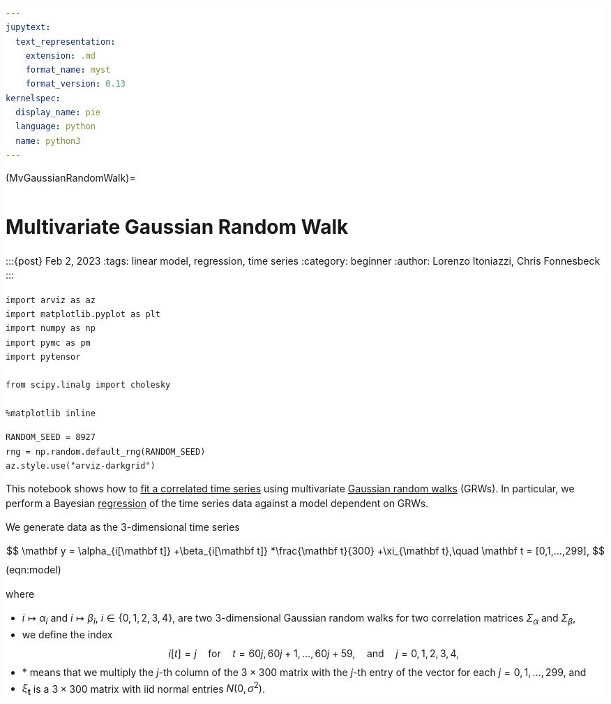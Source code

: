 ```yaml
---
jupytext:
  text_representation:
    extension: .md
    format_name: myst
    format_version: 0.13
kernelspec:
  display_name: pie
  language: python
  name: python3
---
```


(MvGaussianRandomWalk)=
# Multivariate Gaussian Random Walk
:::{post} Feb 2, 2023
:tags: linear model, regression, time series 
:category: beginner
:author: Lorenzo Itoniazzi, Chris Fonnesbeck
:::

```{code-cell} ipython3
import arviz as az
import matplotlib.pyplot as plt
import numpy as np
import pymc as pm
import pytensor

from scipy.linalg import cholesky

%matplotlib inline
```

```{code-cell} ipython3
RANDOM_SEED = 8927
rng = np.random.default_rng(RANDOM_SEED)
az.style.use("arviz-darkgrid")
```

This notebook shows how to [fit a correlated time series](https://en.wikipedia.org/wiki/Curve_fitting) using multivariate [Gaussian random walks](https://en.wikipedia.org/wiki/Random_walk#Gaussian_random_walk) (GRWs). In particular, we perform a Bayesian [regression](https://en.wikipedia.org/wiki/Regression_analysis) of the time series data against a model dependent on GRWs.

We generate data as the 3-dimensional time series

$$
\mathbf y = \alpha_{i[\mathbf t]} +\beta_{i[\mathbf t]} *\frac{\mathbf t}{300} +\xi_{\mathbf t},\quad \mathbf t = [0,1,...,299], 
$$ (eqn:model)

where 
- $i\mapsto\alpha_{i}$ and $i\mapsto\beta_{i}$, $i\in\{0,1,2,3,4\}$, are two 3-dimensional Gaussian random walks for two correlation matrices $\Sigma_\alpha$ and $\Sigma_\beta$,
- we define the index 
$$
i[t]= j\quad\text{for}\quad t = 60j,60j+1,...,60j+59, \quad\text{and}\quad j = 0,1,2,3,4,
$$ 
- $*$ means that we multiply the $j$-th column of the $3\times300$ matrix with the $j$-th entry of the vector for each $j=0,1,...,299$, and 
- $\xi_{\mathbf t}$ is a $3\times300$ matrix with iid normal entries $N(0,\sigma^2)$.
